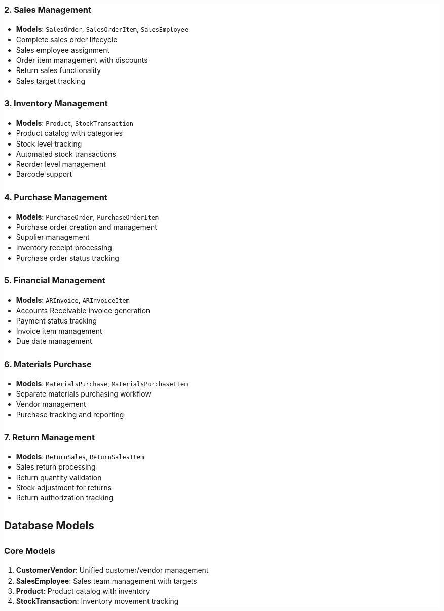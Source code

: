 ### 2. Sales Management
- **Models**: `SalesOrder`, `SalesOrderItem`, `SalesEmployee`
- Complete sales order lifecycle
- Sales employee assignment
- Order item management with discounts
- Return sales functionality
- Sales target tracking

### 3. Inventory Management
- **Models**: `Product`, `StockTransaction`
- Product catalog with categories
- Stock level tracking
- Automated stock transactions
- Reorder level management
- Barcode support

### 4. Purchase Management
- **Models**: `PurchaseOrder`, `PurchaseOrderItem`
- Purchase order creation and management
- Supplier management
- Inventory receipt processing
- Purchase order status tracking

### 5. Financial Management
- **Models**: `ARInvoice`, `ARInvoiceItem`
- Accounts Receivable invoice generation
- Payment status tracking
- Invoice item management
- Due date management

### 6. Materials Purchase
- **Models**: `MaterialsPurchase`, `MaterialsPurchaseItem`
- Separate materials purchasing workflow
- Vendor management
- Purchase tracking and reporting

### 7. Return Management
- **Models**: `ReturnSales`, `ReturnSalesItem`
- Sales return processing
- Return quantity validation
- Stock adjustment for returns
- Return authorization tracking

## Database Models

### Core Models
1. **CustomerVendor**: Unified customer/vendor management
2. **SalesEmployee**: Sales team management with targets
3. **Product**: Product catalog with inventory
4. **StockTransaction**: Inventory movement tracking
